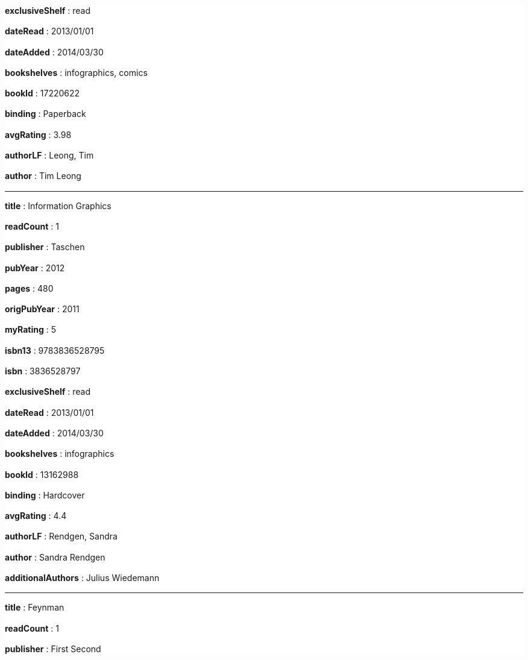 **exclusiveShelf** : read

**dateRead** : 2013/01/01

**dateAdded** : 2014/03/30

**bookshelves** : infographics, comics

**bookId** : 17220622

**binding** : Paperback

**avgRating** : 3.98

**authorLF** : Leong, Tim

**author** : Tim Leong

---------

**title** : Information Graphics

**readCount** : 1

**publisher** : Taschen

**pubYear** : 2012

**pages** : 480

**origPubYear** : 2011

**myRating** : 5

**isbn13** : 9783836528795

**isbn** : 3836528797

**exclusiveShelf** : read

**dateRead** : 2013/01/01

**dateAdded** : 2014/03/30

**bookshelves** : infographics

**bookId** : 13162988

**binding** : Hardcover

**avgRating** : 4.4

**authorLF** : Rendgen, Sandra

**author** : Sandra Rendgen

**additionalAuthors** : Julius Wiedemann

---------

**title** : Feynman

**readCount** : 1

**publisher** : First Second
